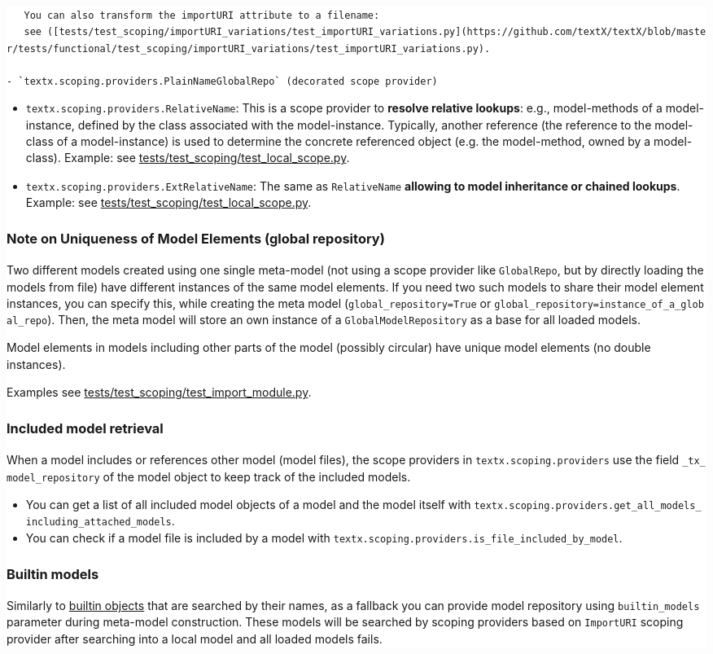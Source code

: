       You can also transform the importURI attribute to a filename:
       see ([tests/test_scoping/importURI_variations/test_importURI_variations.py](https://github.com/textX/textX/blob/master/tests/functional/test_scoping/importURI_variations/test_importURI_variations.py).
       
    - `textx.scoping.providers.PlainNameGlobalRepo` (decorated scope provider)

 * `textx.scoping.providers.RelativeName`: This is a scope provider to **resolve
   relative lookups**: e.g., model-methods of a model-instance, defined by the
   class associated with the model-instance. Typically, another reference (the
   reference to the model-class of a model-instance) is used to determine the
   concrete referenced object (e.g. the model-method, owned by a model-class).
   Example: see [tests/test_scoping/test_local_scope.py](https://github.com/textX/textX/blob/master/tests/functional/test_scoping/test_local_scope.py).

 * `textx.scoping.providers.ExtRelativeName`: The same as `RelativeName` **allowing
   to model inheritance or chained lookups**.
   Example: see [tests/test_scoping/test_local_scope.py](https://github.com/textX/textX/blob/master/tests/functional/test_scoping/test_local_scope.py).


### Note on Uniqueness of Model Elements (global repository)

Two different models created using one single meta-model (not using a scope
provider like `GlobalRepo`, but by directly loading the models from file) have
different instances of the same model elements. If you need two such models to
share their model element instances, you can specify this, while creating the
meta model (`global_repository=True` or
`global_repository=instance_of_a_global_repo`). Then, the meta model will store
an own instance of a `GlobalModelRepository` as a base for all loaded models.

Model elements in models including other parts of the model (possibly circular)
have unique model elements (no double instances).

Examples see [tests/test_scoping/test_import_module.py](https://github.com/textX/textX/blob/master/tests/functional/test_scoping/test_import_module.py).


### Included model retrieval

When a model includes or references other model (model files), the scope 
providers in `textx.scoping.providers` use the field `_tx_model_repository`
of the model object to keep track of the included models.

 * You can get a list of all included model objects of a model
   and the model itself with
   `textx.scoping.providers.get_all_models_including_attached_models`.
 * You can check if a model file is included by a model with
   `textx.scoping.providers.is_file_included_by_model`.
 

### Builtin models

Similarly to [builtin objects](metamodel.md#built-in-objects) that are searched
by their names, as a fallback you can provide model repository using
`builtin_models` parameter during meta-model construction. These models will be
searched by scoping providers based on `ImportURI` scoping provider after
searching into a local model and all loaded models fails.
